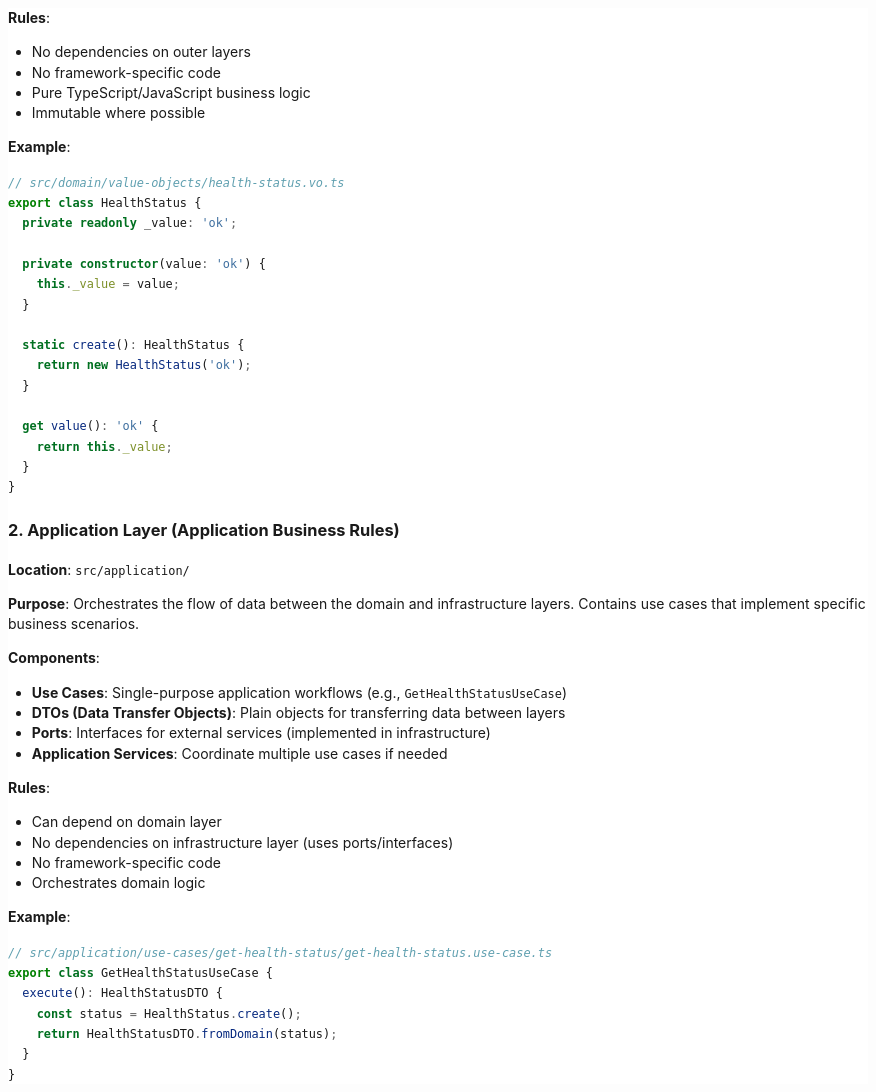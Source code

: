 **Rules**:
- No dependencies on outer layers
- No framework-specific code
- Pure TypeScript/JavaScript business logic
- Immutable where possible

**Example**:
```typescript
// src/domain/value-objects/health-status.vo.ts
export class HealthStatus {
  private readonly _value: 'ok';

  private constructor(value: 'ok') {
    this._value = value;
  }

  static create(): HealthStatus {
    return new HealthStatus('ok');
  }

  get value(): 'ok' {
    return this._value;
  }
}
```

### 2. Application Layer (Application Business Rules)

**Location**: `src/application/`

**Purpose**: Orchestrates the flow of data between the domain and infrastructure layers. Contains use cases that implement specific business scenarios.

**Components**:
- **Use Cases**: Single-purpose application workflows (e.g., `GetHealthStatusUseCase`)
- **DTOs (Data Transfer Objects)**: Plain objects for transferring data between layers
- **Ports**: Interfaces for external services (implemented in infrastructure)
- **Application Services**: Coordinate multiple use cases if needed

**Rules**:
- Can depend on domain layer
- No dependencies on infrastructure layer (uses ports/interfaces)
- No framework-specific code
- Orchestrates domain logic

**Example**:
```typescript
// src/application/use-cases/get-health-status/get-health-status.use-case.ts
export class GetHealthStatusUseCase {
  execute(): HealthStatusDTO {
    const status = HealthStatus.create();
    return HealthStatusDTO.fromDomain(status);
  }
}
```
